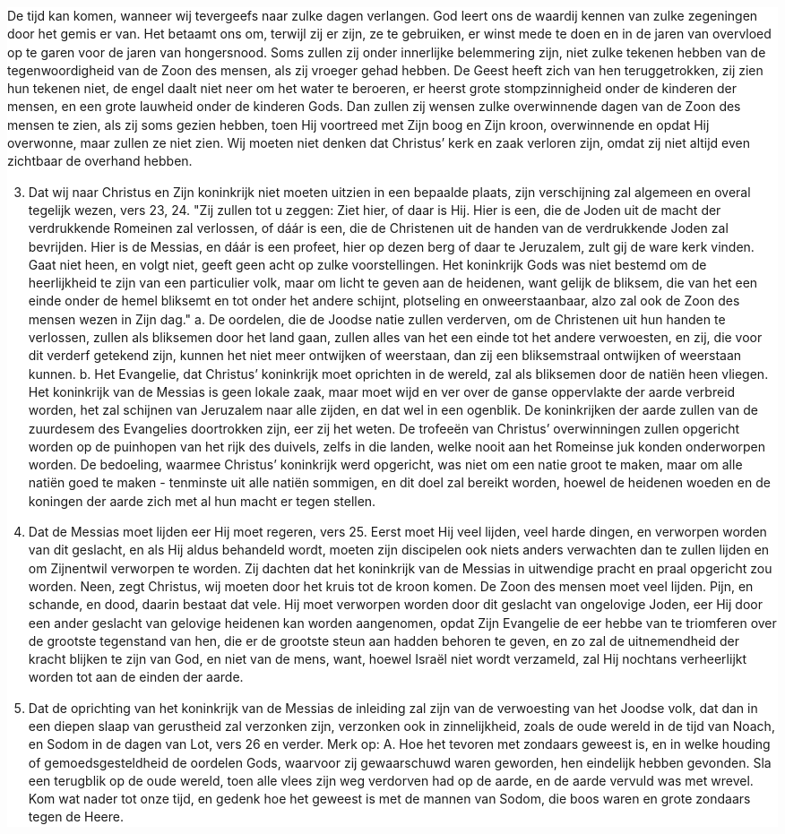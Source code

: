 De tijd kan komen, wanneer wij tevergeefs naar zulke dagen verlangen. God leert ons de waardij kennen van zulke zegeningen door het gemis er van. Het betaamt ons om, terwijl zij er zijn, ze te gebruiken, er winst mede te doen en in de jaren van overvloed op te garen voor de jaren van hongersnood. Soms zullen zij onder innerlijke belemmering zijn, niet zulke tekenen hebben van de tegenwoordigheid van de Zoon des mensen, als zij vroeger gehad hebben. De Geest heeft zich van hen teruggetrokken, zij zien hun tekenen niet, de engel daalt niet neer om het water te beroeren, er heerst grote stompzinnigheid onder de kinderen der mensen, en een grote lauwheid onder de kinderen Gods. Dan zullen zij wensen zulke overwinnende dagen van de Zoon des mensen te zien, als zij soms gezien hebben, toen Hij voortreed met Zijn boog en Zijn kroon, overwinnende en opdat Hij overwonne, maar zullen ze niet zien. Wij moeten niet denken dat Christus’ kerk en zaak verloren zijn, omdat zij niet altijd even zichtbaar de overhand hebben. 

3. Dat wij naar Christus en Zijn koninkrijk niet moeten uitzien in een bepaalde plaats, zijn verschijning zal algemeen en overal tegelijk wezen, vers 23, 24. "Zij zullen tot u zeggen: Ziet hier, of daar is Hij. Hier is een, die de Joden uit de macht der verdrukkende Romeinen zal verlossen, of dáár is een, die de Christenen uit de handen van de verdrukkende Joden zal bevrijden. Hier is de Messias, en dáár is een profeet, hier op dezen berg of daar te Jeruzalem, zult gij de ware kerk vinden. Gaat niet heen, en volgt niet, geeft geen acht op zulke voorstellingen. Het koninkrijk Gods was niet bestemd om de heerlijkheid te zijn van een particulier volk, maar om licht te geven aan de heidenen, want gelijk de bliksem, die van het een einde onder de hemel bliksemt en tot onder het andere schijnt, plotseling en onweerstaanbaar, alzo zal ook de Zoon des mensen wezen in Zijn dag." 
a. De oordelen, die de Joodse natie zullen verderven, om de Christenen uit hun handen te verlossen, zullen als bliksemen door het land gaan, zullen alles van het een einde tot het andere verwoesten, en zij, die voor dit verderf getekend zijn, kunnen het niet meer ontwijken of weerstaan, dan zij een bliksemstraal ontwijken of weerstaan kunnen. 
b. Het Evangelie, dat Christus’ koninkrijk moet oprichten in de wereld, zal als bliksemen door de natiën heen vliegen. Het koninkrijk van de Messias is geen lokale zaak, maar moet wijd en ver over de ganse oppervlakte der aarde verbreid worden, het zal schijnen van Jeruzalem naar alle zijden, en dat wel in een ogenblik. De koninkrijken der aarde zullen van de zuurdesem des Evangelies doortrokken zijn, eer zij het weten. De trofeeën van Christus’ overwinningen zullen opgericht worden op de puinhopen van het rijk des duivels, zelfs in die landen, welke nooit aan het Romeinse juk konden onderworpen worden. De bedoeling, waarmee Christus’ koninkrijk werd opgericht, was niet om een natie groot te maken, maar om alle natiën goed te maken - tenminste uit alle natiën sommigen, en dit doel zal bereikt worden, hoewel de heidenen woeden en de koningen der aarde zich met al hun macht er tegen stellen. 

4. Dat de Messias moet lijden eer Hij moet regeren, vers 25. Eerst moet Hij veel lijden, veel harde dingen, en verworpen worden van dit geslacht, en als Hij aldus behandeld wordt, moeten zijn discipelen ook niets anders verwachten dan te zullen lijden en om Zijnentwil verworpen te worden. Zij dachten dat het koninkrijk van de Messias in uitwendige pracht en praal opgericht zou worden. Neen, zegt Christus, wij moeten door het kruis tot de kroon komen. De Zoon des mensen moet veel lijden. Pijn, en schande, en dood, daarin bestaat dat vele. Hij moet verworpen worden door dit geslacht van ongelovige Joden, eer Hij door een ander geslacht van gelovige heidenen kan worden aangenomen, opdat Zijn Evangelie de eer hebbe van te triomferen over de grootste tegenstand van hen, die er de grootste steun aan hadden behoren te geven, en zo zal de uitnemendheid der kracht blijken te zijn van God, en niet van de mens, want, hoewel Israël niet wordt verzameld, zal Hij nochtans verheerlijkt worden tot aan de einden der aarde. 

5. Dat de oprichting van het koninkrijk van de Messias de inleiding zal zijn van de verwoesting van het Joodse volk, dat dan in een diepen slaap van gerustheid zal verzonken zijn, verzonken ook in zinnelijkheid, zoals de oude wereld in de tijd van Noach, en Sodom in de dagen van Lot, vers 26 en verder. 
Merk op:
A. Hoe het tevoren met zondaars geweest is, en in welke houding of gemoedsgesteldheid de oordelen Gods, waarvoor zij gewaarschuwd waren geworden, hen eindelijk hebben gevonden. Sla een terugblik op de oude wereld, toen alle vlees zijn weg verdorven had op de aarde, en de aarde vervuld was met wrevel. Kom wat nader tot onze tijd, en gedenk hoe het geweest is met de mannen van Sodom, die boos waren en grote zondaars tegen de Heere. 
